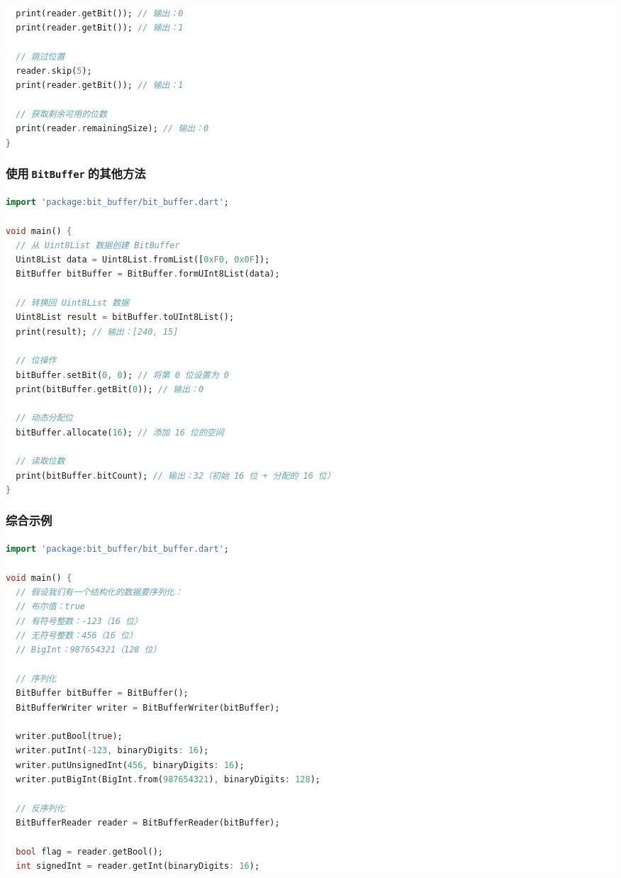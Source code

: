 ```dart
  print(reader.getBit()); // 输出：0
  print(reader.getBit()); // 输出：1

  // 跳过位置
  reader.skip(5);
  print(reader.getBit()); // 输出：1

  // 获取剩余可用的位数
  print(reader.remainingSize); // 输出：0
}
```

### 使用 `BitBuffer` 的其他方法

```dart
import 'package:bit_buffer/bit_buffer.dart';

void main() {
  // 从 Uint8List 数据创建 BitBuffer
  Uint8List data = Uint8List.fromList([0xF0, 0x0F]);
  BitBuffer bitBuffer = BitBuffer.formUInt8List(data);

  // 转换回 Uint8List 数据
  Uint8List result = bitBuffer.toUInt8List();
  print(result); // 输出：[240, 15]

  // 位操作
  bitBuffer.setBit(0, 0); // 将第 0 位设置为 0
  print(bitBuffer.getBit(0)); // 输出：0

  // 动态分配位
  bitBuffer.allocate(16); // 添加 16 位的空间

  // 读取位数
  print(bitBuffer.bitCount); // 输出：32（初始 16 位 + 分配的 16 位）
}
```

### 综合示例

```dart
import 'package:bit_buffer/bit_buffer.dart';

void main() {
  // 假设我们有一个结构化的数据要序列化：
  // 布尔值：true
  // 有符号整数：-123（16 位）
  // 无符号整数：456（16 位）
  // BigInt：987654321（128 位）

  // 序列化
  BitBuffer bitBuffer = BitBuffer();
  BitBufferWriter writer = BitBufferWriter(bitBuffer);

  writer.putBool(true);
  writer.putInt(-123, binaryDigits: 16);
  writer.putUnsignedInt(456, binaryDigits: 16);
  writer.putBigInt(BigInt.from(987654321), binaryDigits: 128);

  // 反序列化
  BitBufferReader reader = BitBufferReader(bitBuffer);

  bool flag = reader.getBool();
  int signedInt = reader.getInt(binaryDigits: 16);
```